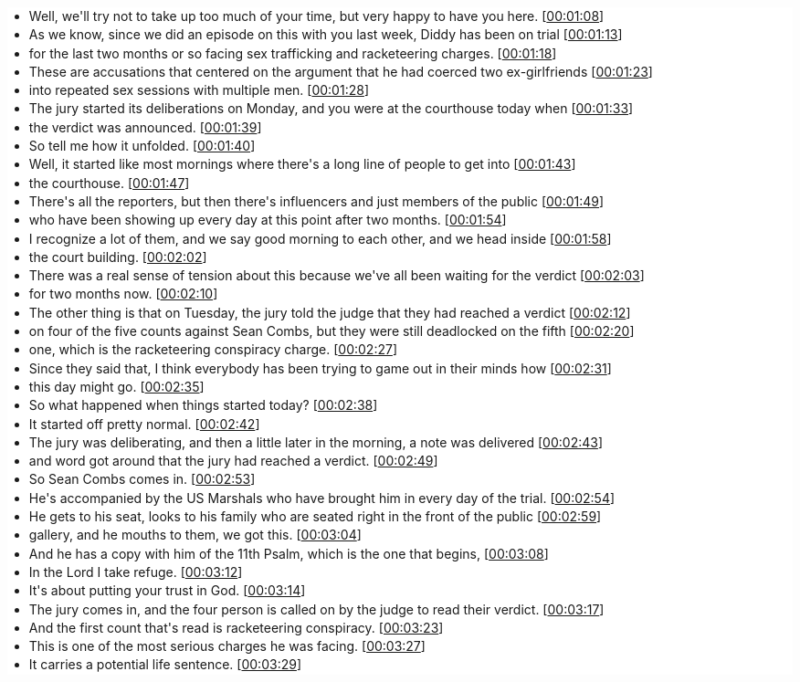 *  Well, we'll try not to take up too much of your time, but very happy to have you here. [[00:01:08](https://www.youtube.com/watch?v=RHJvKLa2VX8&t=68.2s)]
*  As we know, since we did an episode on this with you last week, Diddy has been on trial [[00:01:13](https://www.youtube.com/watch?v=RHJvKLa2VX8&t=73.12s)]
*  for the last two months or so facing sex trafficking and racketeering charges. [[00:01:18](https://www.youtube.com/watch?v=RHJvKLa2VX8&t=78.16s)]
*  These are accusations that centered on the argument that he had coerced two ex-girlfriends [[00:01:23](https://www.youtube.com/watch?v=RHJvKLa2VX8&t=83.64s)]
*  into repeated sex sessions with multiple men. [[00:01:28](https://www.youtube.com/watch?v=RHJvKLa2VX8&t=88.8s)]
*  The jury started its deliberations on Monday, and you were at the courthouse today when [[00:01:33](https://www.youtube.com/watch?v=RHJvKLa2VX8&t=93.36s)]
*  the verdict was announced. [[00:01:39](https://www.youtube.com/watch?v=RHJvKLa2VX8&t=99.16s)]
*  So tell me how it unfolded. [[00:01:40](https://www.youtube.com/watch?v=RHJvKLa2VX8&t=100.84s)]
*  Well, it started like most mornings where there's a long line of people to get into [[00:01:43](https://www.youtube.com/watch?v=RHJvKLa2VX8&t=103.4s)]
*  the courthouse. [[00:01:47](https://www.youtube.com/watch?v=RHJvKLa2VX8&t=107.8s)]
*  There's all the reporters, but then there's influencers and just members of the public [[00:01:49](https://www.youtube.com/watch?v=RHJvKLa2VX8&t=109.56s)]
*  who have been showing up every day at this point after two months. [[00:01:54](https://www.youtube.com/watch?v=RHJvKLa2VX8&t=114.64s)]
*  I recognize a lot of them, and we say good morning to each other, and we head inside [[00:01:58](https://www.youtube.com/watch?v=RHJvKLa2VX8&t=118.03999999999999s)]
*  the court building. [[00:02:02](https://www.youtube.com/watch?v=RHJvKLa2VX8&t=122.08s)]
*  There was a real sense of tension about this because we've all been waiting for the verdict [[00:02:03](https://www.youtube.com/watch?v=RHJvKLa2VX8&t=123.36s)]
*  for two months now. [[00:02:10](https://www.youtube.com/watch?v=RHJvKLa2VX8&t=130.4s)]
*  The other thing is that on Tuesday, the jury told the judge that they had reached a verdict [[00:02:12](https://www.youtube.com/watch?v=RHJvKLa2VX8&t=132.6s)]
*  on four of the five counts against Sean Combs, but they were still deadlocked on the fifth [[00:02:20](https://www.youtube.com/watch?v=RHJvKLa2VX8&t=140.32s)]
*  one, which is the racketeering conspiracy charge. [[00:02:27](https://www.youtube.com/watch?v=RHJvKLa2VX8&t=147.28s)]
*  Since they said that, I think everybody has been trying to game out in their minds how [[00:02:31](https://www.youtube.com/watch?v=RHJvKLa2VX8&t=151.32s)]
*  this day might go. [[00:02:35](https://www.youtube.com/watch?v=RHJvKLa2VX8&t=155.92s)]
*  So what happened when things started today? [[00:02:38](https://www.youtube.com/watch?v=RHJvKLa2VX8&t=158.92s)]
*  It started off pretty normal. [[00:02:42](https://www.youtube.com/watch?v=RHJvKLa2VX8&t=162.20000000000002s)]
*  The jury was deliberating, and then a little later in the morning, a note was delivered [[00:02:43](https://www.youtube.com/watch?v=RHJvKLa2VX8&t=163.44s)]
*  and word got around that the jury had reached a verdict. [[00:02:49](https://www.youtube.com/watch?v=RHJvKLa2VX8&t=169.68s)]
*  So Sean Combs comes in. [[00:02:53](https://www.youtube.com/watch?v=RHJvKLa2VX8&t=173.16s)]
*  He's accompanied by the US Marshals who have brought him in every day of the trial. [[00:02:54](https://www.youtube.com/watch?v=RHJvKLa2VX8&t=174.24s)]
*  He gets to his seat, looks to his family who are seated right in the front of the public [[00:02:59](https://www.youtube.com/watch?v=RHJvKLa2VX8&t=179.28s)]
*  gallery, and he mouths to them, we got this. [[00:03:04](https://www.youtube.com/watch?v=RHJvKLa2VX8&t=184.12s)]
*  And he has a copy with him of the 11th Psalm, which is the one that begins, [[00:03:08](https://www.youtube.com/watch?v=RHJvKLa2VX8&t=188.56s)]
*  In the Lord I take refuge. [[00:03:12](https://www.youtube.com/watch?v=RHJvKLa2VX8&t=192.36s)]
*  It's about putting your trust in God. [[00:03:14](https://www.youtube.com/watch?v=RHJvKLa2VX8&t=194.88s)]
*  The jury comes in, and the four person is called on by the judge to read their verdict. [[00:03:17](https://www.youtube.com/watch?v=RHJvKLa2VX8&t=197.36s)]
*  And the first count that's read is racketeering conspiracy. [[00:03:23](https://www.youtube.com/watch?v=RHJvKLa2VX8&t=203.56s)]
*  This is one of the most serious charges he was facing. [[00:03:27](https://www.youtube.com/watch?v=RHJvKLa2VX8&t=207.4s)]
*  It carries a potential life sentence. [[00:03:29](https://www.youtube.com/watch?v=RHJvKLa2VX8&t=209.8s)]